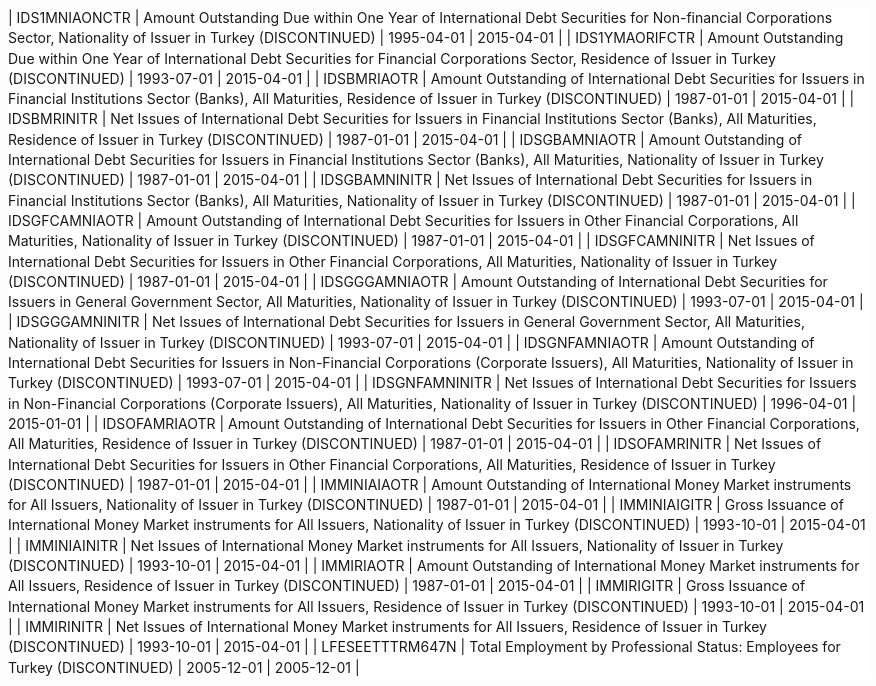 | IDS1MNIAONCTR   | Amount Outstanding Due within One Year of International Debt Securities for Non-financial Corporations Sector, Nationality of Issuer in Turkey (DISCONTINUED)                     | 1995-04-01          | 2015-04-01        |
| IDS1YMAORIFCTR  | Amount Outstanding Due within One Year of International Debt Securities for Financial Corporations Sector, Residence of Issuer in Turkey (DISCONTINUED)                           | 1993-07-01          | 2015-04-01        |
| IDSBMRIAOTR     | Amount Outstanding of International Debt Securities for Issuers in Financial Institutions Sector (Banks), All Maturities, Residence of Issuer in Turkey (DISCONTINUED)            | 1987-01-01          | 2015-04-01        |
| IDSBMRINITR     | Net Issues of International Debt Securities for Issuers in Financial Institutions Sector (Banks), All Maturities, Residence of Issuer in Turkey (DISCONTINUED)                    | 1987-01-01          | 2015-04-01        |
| IDSGBAMNIAOTR   | Amount Outstanding of International Debt Securities for Issuers in Financial Institutions Sector (Banks), All Maturities, Nationality of Issuer in Turkey (DISCONTINUED)          | 1987-01-01          | 2015-04-01        |
| IDSGBAMNINITR   | Net Issues of International Debt Securities for Issuers in Financial Institutions Sector (Banks), All Maturities, Nationality of Issuer in Turkey (DISCONTINUED)                  | 1987-01-01          | 2015-04-01        |
| IDSGFCAMNIAOTR  | Amount Outstanding of International Debt Securities for Issuers in Other Financial Corporations, All Maturities, Nationality of Issuer in Turkey (DISCONTINUED)                   | 1987-01-01          | 2015-04-01        |
| IDSGFCAMNINITR  | Net Issues of International Debt Securities for Issuers in Other Financial Corporations, All Maturities, Nationality of Issuer in Turkey (DISCONTINUED)                           | 1987-01-01          | 2015-04-01        |
| IDSGGGAMNIAOTR  | Amount Outstanding of International Debt Securities for Issuers in General Government Sector, All Maturities, Nationality of Issuer in Turkey (DISCONTINUED)                      | 1993-07-01          | 2015-04-01        |
| IDSGGGAMNINITR  | Net Issues of International Debt Securities for Issuers in General Government Sector, All Maturities, Nationality of Issuer in Turkey (DISCONTINUED)                              | 1993-07-01          | 2015-04-01        |
| IDSGNFAMNIAOTR  | Amount Outstanding of International Debt Securities for Issuers in Non-Financial Corporations (Corporate Issuers), All Maturities, Nationality of Issuer in Turkey (DISCONTINUED) | 1993-07-01          | 2015-04-01        |
| IDSGNFAMNINITR  | Net Issues of International Debt Securities for Issuers in Non-Financial Corporations (Corporate Issuers), All Maturities, Nationality of Issuer in Turkey (DISCONTINUED)         | 1996-04-01          | 2015-01-01        |
| IDSOFAMRIAOTR   | Amount Outstanding of International Debt Securities for Issuers in Other Financial Corporations, All Maturities, Residence of Issuer in Turkey (DISCONTINUED)                     | 1987-01-01          | 2015-04-01        |
| IDSOFAMRINITR   | Net Issues of International Debt Securities for Issuers in Other Financial Corporations, All Maturities, Residence of Issuer in Turkey (DISCONTINUED)                             | 1987-01-01          | 2015-04-01        |
| IMMINIAIAOTR    | Amount Outstanding of International Money Market instruments for All Issuers, Nationality of Issuer in Turkey (DISCONTINUED)                                                      | 1987-01-01          | 2015-04-01        |
| IMMINIAIGITR    | Gross Issuance of International Money Market instruments for All Issuers, Nationality of Issuer in Turkey (DISCONTINUED)                                                          | 1993-10-01          | 2015-04-01        |
| IMMINIAINITR    | Net Issues of International Money Market instruments for All Issuers, Nationality of Issuer in Turkey (DISCONTINUED)                                                              | 1993-10-01          | 2015-04-01        |
| IMMIRIAOTR      | Amount Outstanding of International Money Market instruments for All Issuers, Residence of Issuer in Turkey (DISCONTINUED)                                                        | 1987-01-01          | 2015-04-01        |
| IMMIRIGITR      | Gross Issuance of International Money Market instruments for All Issuers, Residence of Issuer in Turkey (DISCONTINUED)                                                            | 1993-10-01          | 2015-04-01        |
| IMMIRINITR      | Net Issues of International Money Market instruments for All Issuers, Residence of Issuer in Turkey (DISCONTINUED)                                                                | 1993-10-01          | 2015-04-01        |
| LFESEETTTRM647N | Total Employment by Professional Status: Employees for Turkey (DISCONTINUED)                                                                                                      | 2005-12-01          | 2005-12-01        |